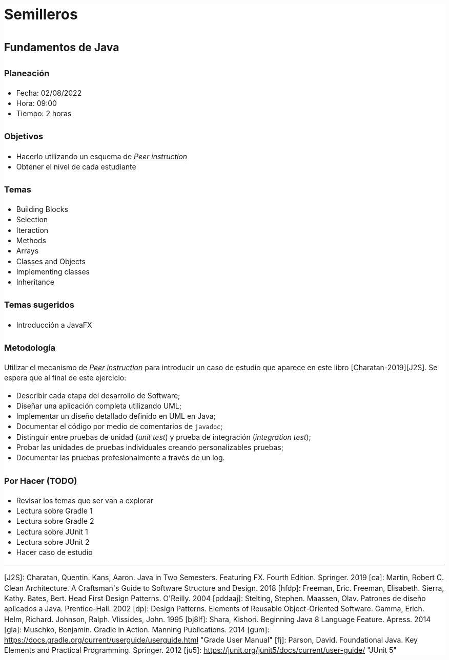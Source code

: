 # Semilleros

## Fundamentos de Java

###  Planeación

* Fecha: 02/08/2022
* Hora: 09:00
* Tiempo: 2 horas

### Objetivos

* Hacerlo utilizando un esquema de [*Peer instruction*][pi]
* Obtener el nivel de cada estudiante

### Temas

* Building Blocks
* Selection
* Iteraction
* Methods
* Arrays
* Classes and Objects
* Implementing classes
* Inheritance

### Temas sugeridos

* Introducción a JavaFX

### Metodología

Utilizar el mecanismo de [*Peer instruction*][pi] para introducir un caso de estudio que aparece en este libro [Charatan-2019][J2S]. Se espera que al final de este ejercicio:

*  Describir cada etapa del desarrollo de Software;
* Diseñar una aplicación completa utilizando UML;
* Implementar un diseño detallado definido en UML en Java;
* Documentar el código por medio de comentarios de `javadoc`;
* Distinguir entre pruebas de unidad (*unit test*) y prueba de integración (*integration test*);
* Probar las unidades de pruebas individuales creando personalizables pruebas;
* Documentar las pruebas profesionalmente a través de un log.

###  Por Hacer (TODO)

* Revisar los temas que ser van a explorar 
* Lectura sobre Gradle 1
* Lectura sobre Gradle 2 
* Lectura sobre JUnit 1 
* Lectura sobre JUnit 2 
* Hacer caso de estudio 

---

[pi]: https://www.rit.edu/academicaffairs/tls/course-design/teaching-elements/practice-peer-instruction "Peer instruction"
[J2S]: Charatan, Quentin. Kans, Aaron. Java in Two Semesters. Featuring FX. Fourth Edition. Springer. 2019
[ca]: Martin, Robert C. Clean Architecture. A Craftsman's Guide to Software Structure and Design. 2018
[hfdp]: Freeman, Eric. Freeman, Elisabeth. Sierra, Kathy. Bates, Bert. Head First Design Patterns.  O'Reilly. 2004
[pddaaj]: Stelting, Stephen. Maassen, Olav. Patrones de diseño aplicados a Java.  Prentice-Hall. 2002
[dp]: Design Patterns. Elements of Reusable Object-Oriented Software. Gamma, Erich. Helm, Richard. Johnson, Ralph. Vlissides, John. 1995
[bj8lf]: Shara, Kishori. Beginning Java 8 Language Feature. Apress. 2014
[gia]: Muschko, Benjamin. Gradle in Action. Manning Publications. 2014
[gum]: https://docs.gradle.org/current/userguide/userguide.html "Grade User Manual"
[fj]: Parson, David. Foundational Java. Key Elements and Practical Programming. Springer. 2012
[ju5]: https://junit.org/junit5/docs/current/user-guide/ "JUnit 5"